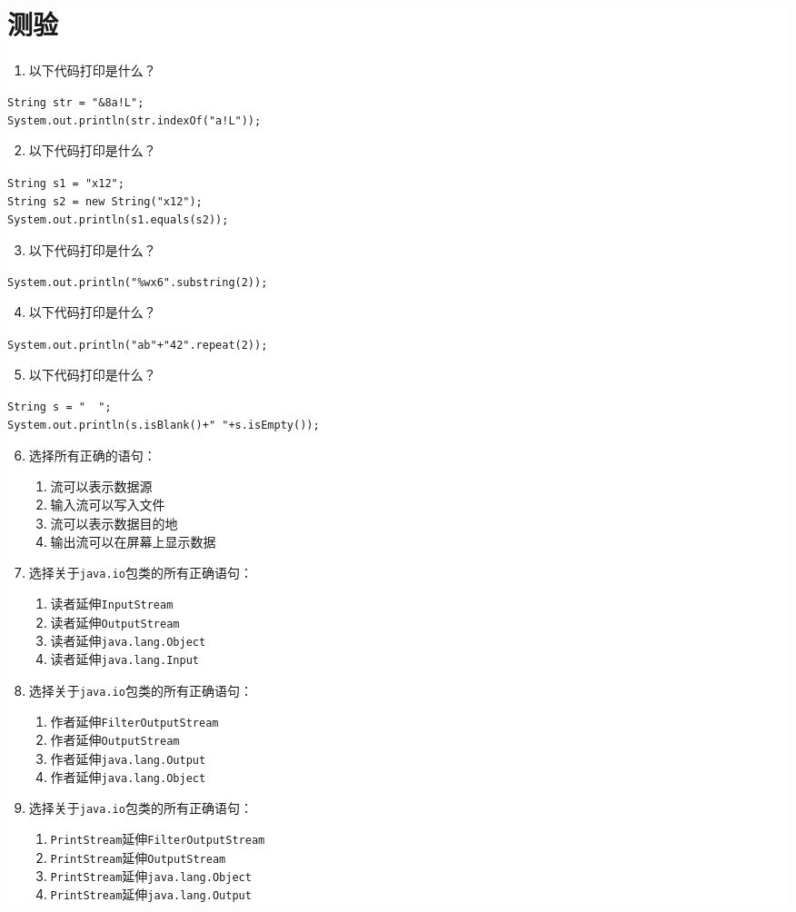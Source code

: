 # 测验

1.  以下代码打印是什么？

```
String str = "&8a!L";
System.out.println(str.indexOf("a!L"));
```

2.  以下代码打印是什么？

```
String s1 = "x12";
String s2 = new String("x12");
System.out.println(s1.equals(s2)); 
```

3.  以下代码打印是什么？

```
System.out.println("%wx6".substring(2));

```

4.  以下代码打印是什么？

```
System.out.println("ab"+"42".repeat(2));
```

5.  以下代码打印是什么？

```
String s = "  ";
System.out.println(s.isBlank()+" "+s.isEmpty());

```

6.  选择所有正确的语句：

    1.  流可以表示数据源
    2.  输入流可以写入文件
    3.  流可以表示数据目的地
    4.  输出流可以在屏幕上显示数据
7.  选择关于`java.io`包类的所有正确语句：
    1.  读者延伸`InputStream`
    2.  读者延伸`OutputStream`
    3.  读者延伸`java.lang.Object`
    4.  读者延伸`java.lang.Input`
8.  选择关于`java.io`包类的所有正确语句：
    1.  作者延伸`FilterOutputStream`
    2.  作者延伸`OutputStream`
    3.  作者延伸`java.lang.Output`
    4.  作者延伸`java.lang.Object`
9.  选择关于`java.io`包类的所有正确语句：
    1.  `PrintStream`延伸`FilterOutputStream`
    2.  `PrintStream`延伸`OutputStream`
    3.  `PrintStream`延伸`java.lang.Object`
    4.  `PrintStream`延伸`java.lang.Output`
